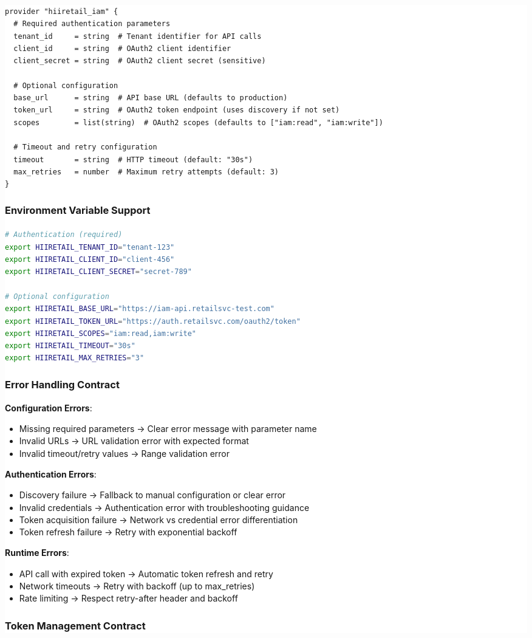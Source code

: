 ```hcl
provider "hiiretail_iam" {
  # Required authentication parameters
  tenant_id     = string  # Tenant identifier for API calls
  client_id     = string  # OAuth2 client identifier
  client_secret = string  # OAuth2 client secret (sensitive)
  
  # Optional configuration
  base_url      = string  # API base URL (defaults to production)
  token_url     = string  # OAuth2 token endpoint (uses discovery if not set)
  scopes        = list(string)  # OAuth2 scopes (defaults to ["iam:read", "iam:write"])
  
  # Timeout and retry configuration
  timeout       = string  # HTTP timeout (default: "30s")
  max_retries   = number  # Maximum retry attempts (default: 3)
}
```

### Environment Variable Support

```bash
# Authentication (required)
export HIIRETAIL_TENANT_ID="tenant-123"
export HIIRETAIL_CLIENT_ID="client-456"
export HIIRETAIL_CLIENT_SECRET="secret-789"

# Optional configuration
export HIIRETAIL_BASE_URL="https://iam-api.retailsvc-test.com"
export HIIRETAIL_TOKEN_URL="https://auth.retailsvc.com/oauth2/token"
export HIIRETAIL_SCOPES="iam:read,iam:write"
export HIIRETAIL_TIMEOUT="30s"
export HIIRETAIL_MAX_RETRIES="3"
```

### Error Handling Contract

**Configuration Errors**:
- Missing required parameters → Clear error message with parameter name
- Invalid URLs → URL validation error with expected format
- Invalid timeout/retry values → Range validation error

**Authentication Errors**:
- Discovery failure → Fallback to manual configuration or clear error
- Invalid credentials → Authentication error with troubleshooting guidance
- Token acquisition failure → Network vs credential error differentiation
- Token refresh failure → Retry with exponential backoff

**Runtime Errors**:
- API call with expired token → Automatic token refresh and retry
- Network timeouts → Retry with backoff (up to max_retries)
- Rate limiting → Respect retry-after header and backoff

### Token Management Contract
